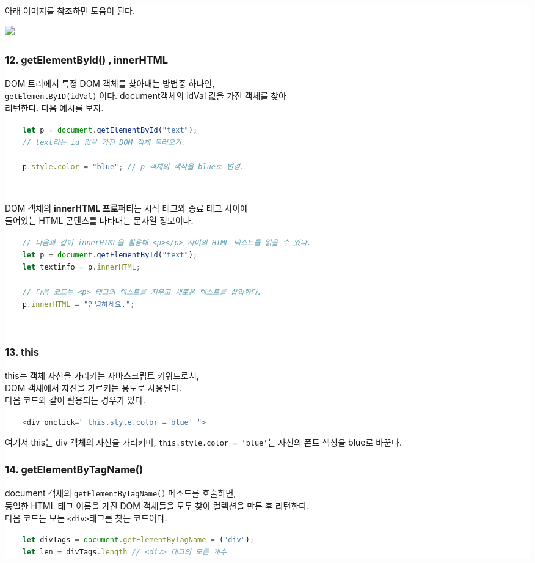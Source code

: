 아래 이미지를 참조하면 도움이 된다.

<img src="https://mblogthumb-phinf.pstatic.net/20140725_190/pjh445_1406257305706vbCqY_GIF/domtree7.gif?type=w2">

<br>

### 12. getElementById() , innerHTML

DOM 트리에서 특정 DOM 객체를 찾아내는 방법중 하나인,<br>
```getElementByID(idVal)``` 이다. document객체의 idVal 값을 가진 객체를 찾아 <br> 리턴한다. 다음 예시를 보자.
```javascript
    let p = document.getElementById("text"); 
    // text라는 id 값을 가진 DOM 객체 불러오기.

    p.style.color = "blue"; // p 객체의 색삭을 blue로 변경.
```
<br>

DOM 객체의 **innerHTML 프로퍼티**는 시작 태그와 종료 태그 사이에 <br> 들어있는 HTML 콘텐츠를 나타내는 문자열 정보이다. 

```javascript
    // 다음과 같이 innerHTML을 활용해 <p></p> 사이의 HTML 텍스트를 읽을 수 있다.
    let p = document.getElementById("text");
    let textinfo = p.innerHTML;

    // 다음 코드는 <p> 태그의 텍스트를 지우고 새로운 텍스트를 삽입한다.
    p.innerHTML = "안녕하세요.";
```
<br>

### 13. this

this는 객체 자신을 가리키는 자바스크립트 키워드로서,<br>
DOM 객체에서 자신을 가르키는 용도로 사용된다.<br>
다음 코드와 같이 활용되는 경우가 있다.
```javascript
    <div onclick=" this.style.color ='blue' ">
```
여기서 this는 div 객체의 자신을 가리키며, ```this.style.color = 'blue'```는 자신의 폰트 색상을 blue로 바꾼다.
<br>

### 14. getElementByTagName()
document 객체의 ```getElementByTagName()``` 메소드를 호출하면,<br>
동일한 HTML 태그 이름을 가진 DOM 객체들을 모두 찾아 컬렉션을 만든 후 리턴한다. <br>
다음 코드는 모든 ```<div>```태그를 찾는 코드이다.
```javascript
    let divTags = document.getElementByTagName = ("div");
    let len = divTags.length // <div> 태그의 모든 개수
```